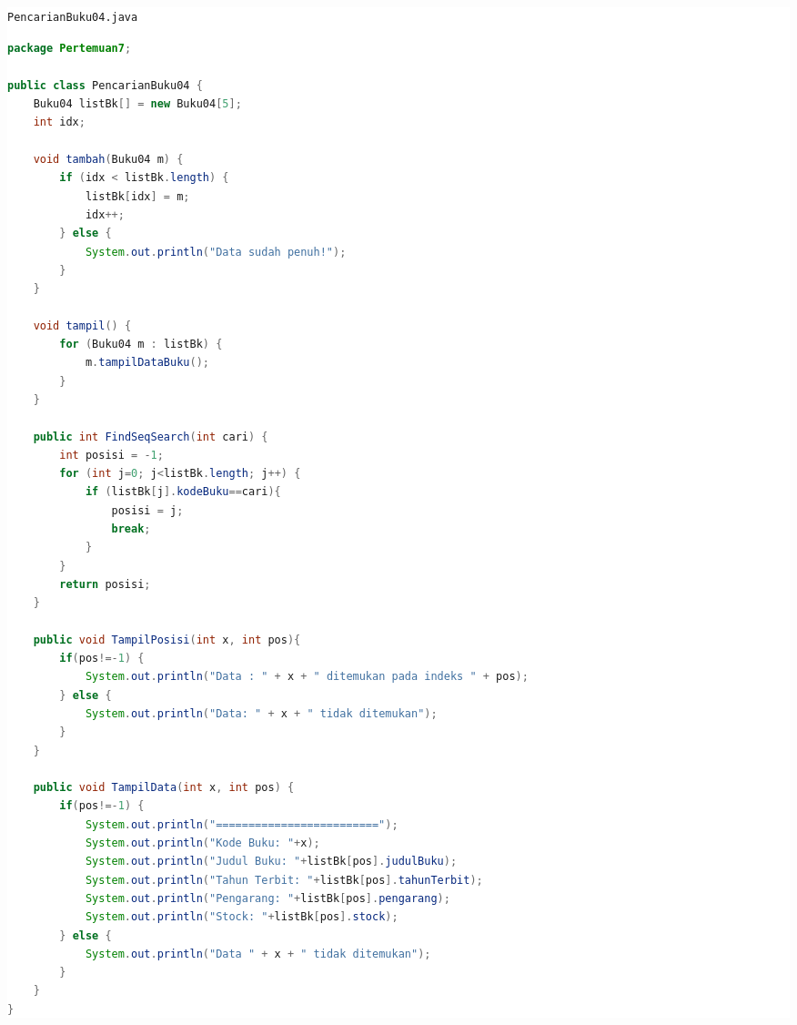 ```java
```

``PencarianBuku04.java``
```java
package Pertemuan7;

public class PencarianBuku04 {
    Buku04 listBk[] = new Buku04[5];
    int idx;
    
    void tambah(Buku04 m) {
        if (idx < listBk.length) {
            listBk[idx] = m;
            idx++;
        } else {
            System.out.println("Data sudah penuh!");
        }
    }

    void tampil() {
        for (Buku04 m : listBk) {
            m.tampilDataBuku();
        }
    }

    public int FindSeqSearch(int cari) {
        int posisi = -1;
        for (int j=0; j<listBk.length; j++) {
            if (listBk[j].kodeBuku==cari){
                posisi = j;
                break;
            }
        }
        return posisi;
    }

    public void TampilPosisi(int x, int pos){
        if(pos!=-1) {
            System.out.println("Data : " + x + " ditemukan pada indeks " + pos);
        } else {
            System.out.println("Data: " + x + " tidak ditemukan");
        }
    }

    public void TampilData(int x, int pos) {
        if(pos!=-1) {
            System.out.println("=========================");
            System.out.println("Kode Buku: "+x);
            System.out.println("Judul Buku: "+listBk[pos].judulBuku);
            System.out.println("Tahun Terbit: "+listBk[pos].tahunTerbit);
            System.out.println("Pengarang: "+listBk[pos].pengarang);
            System.out.println("Stock: "+listBk[pos].stock);
        } else {
            System.out.println("Data " + x + " tidak ditemukan");
        }
    }
}
```
